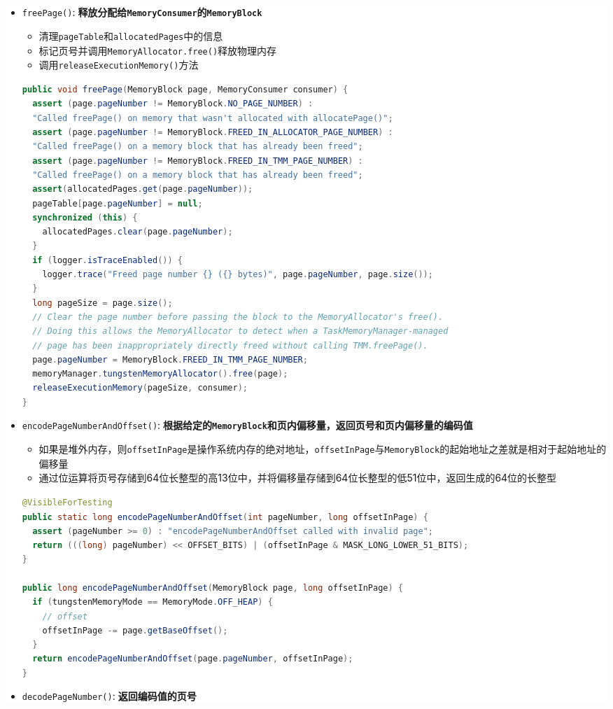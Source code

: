 - `freePage()`: **释放分配给`MemoryConsumer`的`MemoryBlock`**

  - 清理`pageTable`和`allocatedPages`中的信息
  - 标记页号并调用`MemoryAllocator.free()`释放物理内存
  - 调用`releaseExecutionMemory()`方法

  ```java
  public void freePage(MemoryBlock page, MemoryConsumer consumer) {
    assert (page.pageNumber != MemoryBlock.NO_PAGE_NUMBER) :
    "Called freePage() on memory that wasn't allocated with allocatePage()";
    assert (page.pageNumber != MemoryBlock.FREED_IN_ALLOCATOR_PAGE_NUMBER) :
    "Called freePage() on a memory block that has already been freed";
    assert (page.pageNumber != MemoryBlock.FREED_IN_TMM_PAGE_NUMBER) :
    "Called freePage() on a memory block that has already been freed";
    assert(allocatedPages.get(page.pageNumber));
    pageTable[page.pageNumber] = null;
    synchronized (this) {
      allocatedPages.clear(page.pageNumber);
    }
    if (logger.isTraceEnabled()) {
      logger.trace("Freed page number {} ({} bytes)", page.pageNumber, page.size());
    }
    long pageSize = page.size();
    // Clear the page number before passing the block to the MemoryAllocator's free().
    // Doing this allows the MemoryAllocator to detect when a TaskMemoryManager-managed
    // page has been inappropriately directly freed without calling TMM.freePage().
    page.pageNumber = MemoryBlock.FREED_IN_TMM_PAGE_NUMBER;
    memoryManager.tungstenMemoryAllocator().free(page);
    releaseExecutionMemory(pageSize, consumer);
  }
  ```

- `encodePageNumberAndOffset()`: **根据给定的`MemoryBlock`和页内偏移量，返回页号和页内偏移量的编码值**

  - 如果是堆外内存，则`offsetInPage`是操作系统内存的绝对地址，`offsetInPage`与`MemoryBlock`的起始地址之差就是相对于起始地址的偏移量
  - 通过位运算将页号存储到64位长整型的高13位中，并将偏移量存储到64位长整型的低51位中，返回生成的64位的长整型

  ```java
  @VisibleForTesting
  public static long encodePageNumberAndOffset(int pageNumber, long offsetInPage) {
    assert (pageNumber >= 0) : "encodePageNumberAndOffset called with invalid page";
    return (((long) pageNumber) << OFFSET_BITS) | (offsetInPage & MASK_LONG_LOWER_51_BITS);
  }
  
  public long encodePageNumberAndOffset(MemoryBlock page, long offsetInPage) {
    if (tungstenMemoryMode == MemoryMode.OFF_HEAP) {
      // offset
      offsetInPage -= page.getBaseOffset();
    }
    return encodePageNumberAndOffset(page.pageNumber, offsetInPage);
  }
  ```

- `decodePageNumber()`: **返回编码值的页号**
